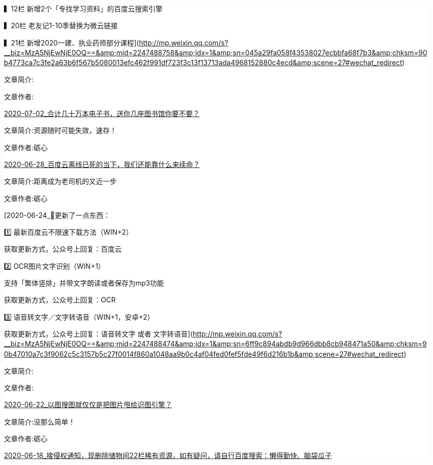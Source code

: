▍12栏
新增2个「专找学习资料」的百度云搜索引擎

▍20栏
老友记1-10季替换为微云链接

▍21栏
新增2020一建、执业药师部分课程](http://mp.weixin.qq.com/s?__biz=MzA5NjEwNjE0OQ==&amp;mid=2247488758&amp;idx=1&amp;sn=045a29fa058f43538027ecbbfa68f7b3&amp;chksm=90b4773ca7c3fe2a63b6f567b5080013efc462f991df723f3c13f13713ada4968152880c4ecd&amp;scene=27#wechat_redirect)

文章简介:

文章作者:

[2020-07-02_合计几十万本电子书，送你几座图书馆你要不要？](http://mp.weixin.qq.com/s?__biz=MzA5NjEwNjE0OQ==&amp;mid=2247488756&amp;idx=1&amp;sn=a2fdfc1a4df494ebd4108cc820c632f7&amp;chksm=90b4773ea7c3fe2817bc8437d0aa8ca005ed605f17b3d0f10a0ef1287fa87e8f8de363c52704&amp;scene=27#wechat_redirect)

文章简介:资源随时可能失效，速存！

文章作者:砺心

[2020-06-28_百度云离线已死的当下，我们还能靠什么来续命？](http://mp.weixin.qq.com/s?__biz=MzA5NjEwNjE0OQ==&amp;mid=2247488594&amp;idx=1&amp;sn=e53f579c47c8560e63fef9180fbef445&amp;chksm=90b47798a7c3fe8e956fab2487b4ae1b543733960141586a794fde92fc173ff1142c3e75ca75&amp;scene=27#wechat_redirect)

文章简介:距离成为老司机的又近一步

文章作者:砺心

[2020-06-24_📝更新了一点东西：

1️⃣ 最新百度云不限速下载方法（WIN+2）

获取更新方式，公众号上回复：百度云

2️⃣ OCR图片文字识别（WIN+1）

支持「繁体竖排」并带文字朗读或者保存为mp3功能

获取更新方式，公众号上回复：OCR

3️⃣ 语音转文字／文字转语音（WIN+1，安卓+2）

获取更新方式，公众号上回复：语音转文字 或者 文字转语音](http://mp.weixin.qq.com/s?__biz=MzA5NjEwNjE0OQ==&amp;mid=2247488474&amp;idx=1&amp;sn=6ff9c894abdb9d966dbb8cb948471a50&amp;chksm=90b47010a7c3f9062c5c3157b5c27f0014f860a1048aa9b0c4af04fed0fef5fde49f6d216b1b&amp;scene=27#wechat_redirect)

文章简介:

文章作者:

[2020-06-22_以图搜图就仅仅是把图片甩给识图引擎？](http://mp.weixin.qq.com/s?__biz=MzA5NjEwNjE0OQ==&amp;mid=2247488471&amp;idx=1&amp;sn=91ff203691c60f1536fae71d546bd55a&amp;chksm=90b4701da7c3f90b73b03f91de35d42a7867eafc0f1896f43816570b5141a61570753e8a1633&amp;scene=27#wechat_redirect)

文章简介:没那么简单！

文章作者:砺心

[2020-06-18_接侵权通知，现删除储物间22栏稀有资源，如有疑问，请自行百度搜索：懒得勤快、脑袋瓜子](http://mp.weixin.qq.com/s?__biz=MzA5NjEwNjE0OQ==&amp;mid=2247488373&amp;idx=1&amp;sn=deb70b200ead6ec8313c4b0608250396&amp;chksm=90b470bfa7c3f9a9583894fb82e31b59ee726aadd17788a0670d00886f9b85418733a299c715&amp;scene=27#wechat_redirect)
